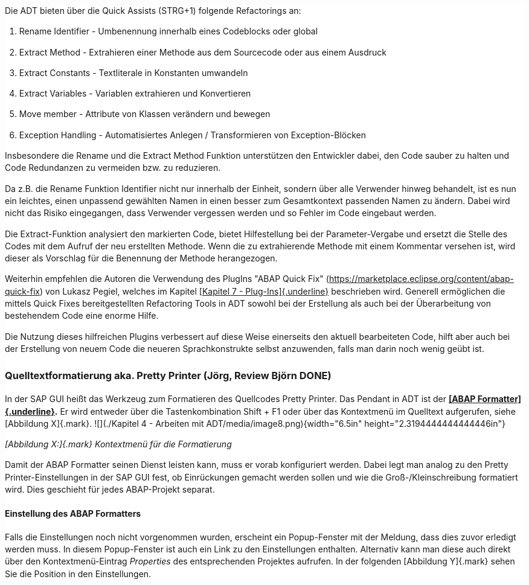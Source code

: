 Die ADT bieten über die Quick Assists (STRG+1) folgende Refactorings an:

1.  Rename Identifier - Umbenennung innerhalb eines Codeblocks oder global

2.  Extract Method - Extrahieren einer Methode aus dem Sourcecode oder aus einem Ausdruck

3.  Extract Constants - Textliterale in Konstanten umwandeln

4.  Extract Variables - Variablen extrahieren und Konvertieren

5.  Move member - Attribute von Klassen verändern und bewegen

6.  Exception Handling - Automatisiertes Anlegen / Transformieren von Exception-Blöcken

Insbesondere die Rename und die Extract Method Funktion unterstützen den Entwickler dabei, den Code sauber zu halten und Code Redundanzen zu vermeiden bzw. zu reduzieren.

Da z.B. die Rename Funktion Identifier nicht nur innerhalb der Einheit, sondern über alle Verwender hinweg behandelt, ist es nun ein leichtes, einen unpassend gewählten Namen in einen besser zum Gesamtkontext passenden Namen zu ändern. Dabei wird nicht das Risiko eingegangen, dass Verwender vergessen werden und so Fehler im Code eingebaut werden.

Die Extract-Funktion analysiert den markierten Code, bietet Hilfestellung bei der Parameter-Vergabe und ersetzt die Stelle des Codes mit dem Aufruf der neu erstellten Methode. Wenn die zu extrahierende Methode mit einem Kommentar versehen ist, wird dieser als Vorschlag für die Benennung der Methode herangezogen.

Weiterhin empfehlen die Autoren die Verwendung des PlugIns "ABAP Quick Fix" (https://marketplace.eclipse.org/content/abap-quick-fix) von Lukasz Pegiel, welches im Kapitel [[Kapitel 7 - Plug-Ins]{.underline}](https://docs.google.com/document/u/0/d/1fKzErsZ4AaeOuU9JjJM585bLN8kMpPn9DDPbXvFywiU/edit) beschrieben wird. Generell ermöglichen die mittels Quick Fixes bereitgestellten Refactoring Tools in ADT sowohl bei der Erstellung als auch bei der Überarbeitung von bestehendem Code eine enorme Hilfe.

Die Nutzung dieses hilfreichen Plugins verbessert auf diese Weise einerseits den aktuell bearbeiteten Code, hilft aber auch bei der Erstellung von neuem Code die neueren Sprachkonstrukte selbst anzuwenden, falls man darin noch wenig geübt ist.

### Quelltextformatierung aka. Pretty Printer (Jörg, Review Björn DONE)

In der SAP GUI heißt das Werkzeug zum Formatieren des Quellcodes Pretty Printer. Das Pendant in ADT ist der **[[ABAP Formatter]{.underline}](https://help.sap.com/docs/ABAP_PLATFORM_NEW/c238d694b825421f940829321ffa326a/4ec799106e391014adc9fffe4e204223.html).** Er wird entweder über die Tastenkombination Shift + F1 oder über das Kontextmenü im Quelltext aufgerufen, siehe [Abbildung X]{.mark}. ![](./Kapitel 4 - Arbeiten mit ADT/media/image8.png){width="6.5in" height="2.3194444444444446in"}

*[Abbildung X:]{.mark} Kontextmenü für die Formatierung*

Damit der ABAP Formatter seinen Dienst leisten kann, muss er vorab konfiguriert werden. Dabei legt man analog zu den Pretty Printer-Einstellungen in der SAP GUI fest, ob Einrückungen gemacht werden sollen und wie die Groß-/Kleinschreibung formatiert wird. Dies geschieht für jedes ABAP-Projekt separat.

#### Einstellung des ABAP Formatters

Falls die Einstellungen noch nicht vorgenommen wurden, erscheint ein Popup-Fenster mit der Meldung, dass dies zuvor erledigt werden muss. In diesem Popup-Fenster ist auch ein Link zu den Einstellungen enthalten. Alternativ kann man diese auch direkt über den Kontextmenü-Eintrag *Properties* des entsprechenden Projektes aufrufen. In der folgenden [Abbildung Y]{.mark} sehen Sie die Position in den Einstellungen.
